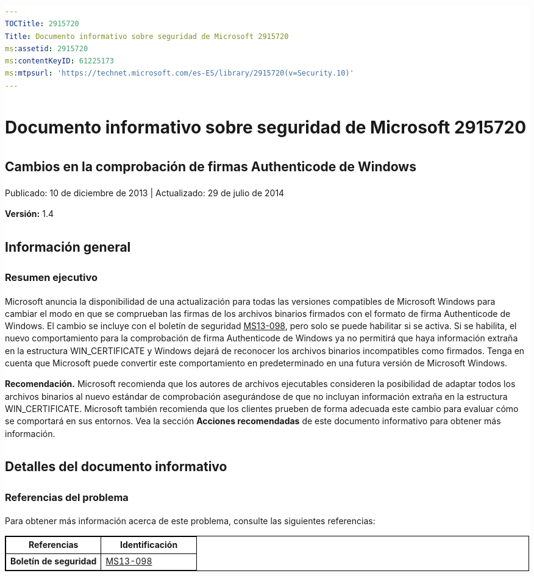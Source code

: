 ```yaml
---
TOCTitle: 2915720
Title: Documento informativo sobre seguridad de Microsoft 2915720
ms:assetid: 2915720
ms:contentKeyID: 61225173
ms:mtpsurl: 'https://technet.microsoft.com/es-ES/library/2915720(v=Security.10)'
---
```


Documento informativo sobre seguridad de Microsoft 2915720
==========================================================

Cambios en la comprobación de firmas Authenticode de Windows
------------------------------------------------------------

Publicado: 10 de diciembre de 2013 | Actualizado: 29 de julio de 2014

**Versión:** 1.4

Información general
-------------------

### Resumen ejecutivo

Microsoft anuncia la disponibilidad de una actualización para todas las versiones compatibles de Microsoft Windows para cambiar el modo en que se comprueban las firmas de los archivos binarios firmados con el formato de firma Authenticode de Windows. El cambio se incluye con el boletín de seguridad [MS13-098](http://go.microsoft.com/fwlink/?linkid=325389), pero solo se puede habilitar si se activa. Si se habilita, el nuevo comportamiento para la comprobación de firma Authenticode de Windows ya no permitirá que haya información extraña en la estructura WIN\_CERTIFICATE y Windows dejará de reconocer los archivos binarios incompatibles como firmados. Tenga en cuenta que Microsoft puede convertir este comportamiento en predeterminado en una futura versión de Microsoft Windows.

**Recomendación.** Microsoft recomienda que los autores de archivos ejecutables consideren la posibilidad de adaptar todos los archivos binarios al nuevo estándar de comprobación asegurándose de que no incluyan información extraña en la estructura WIN\_CERTIFICATE. Microsoft también recomienda que los clientes prueben de forma adecuada este cambio para evaluar cómo se comportará en sus entornos. Vea la sección **Acciones recomendadas** de este documento informativo para obtener más información.

Detalles del documento informativo
----------------------------------

<span id="sectionToggle0"></span>
### Referencias del problema

Para obtener más información acerca de este problema, consulte las siguientes referencias:

 
<table style="border:1px solid black;">
<colgroup>
<col width="50%" />
<col width="50%" />
</colgroup>
<thead>
<tr class="header">
<th style="border:1px solid black;" ><strong>Referencias</strong></th>
<th style="border:1px solid black;" ><strong>Identificación</strong></th>
</tr>
</thead>
<tbody>
<tr class="odd">
<td style="border:1px solid black;"><strong>Boletín de seguridad</strong></td>
<td style="border:1px solid black;"><a href="http://go.microsoft.com/fwlink/?linkid=325389">MS13-098</a> </td>
</tr>
<tr class="even">